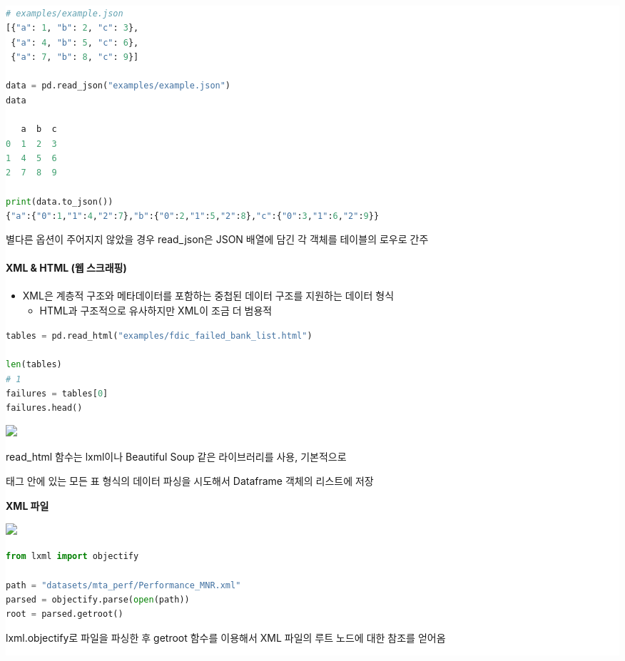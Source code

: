```python
```

```python
# examples/example.json
[{"a": 1, "b": 2, "c": 3},
 {"a": 4, "b": 5, "c": 6},
 {"a": 7, "b": 8, "c": 9}]

data = pd.read_json("examples/example.json")
data             

   a  b  c
0  1  2  3
1  4  5  6
2  7  8  9

print(data.to_json())
{"a":{"0":1,"1":4,"2":7},"b":{"0":2,"1":5,"2":8},"c":{"0":3,"1":6,"2":9}}
```

별다른 옵션이 주어지지 않았을 경우 read_json은 JSON 배열에 담긴 각 객체를 테이블의 로우로 간주

#### XML & HTML (웹 스크래핑)

- XML은 계층적 구조와 메타데이터를 포함하는 중첩된 데이터 구조를 지원하는 데이터 형식
  - HTML과 구조적으로 유사하지만 XML이 조금 더 범용적

```python
tables = pd.read_html("examples/fdic_failed_bank_list.html")

len(tables)
# 1
failures = tables[0]
failures.head()
```

<img src="https://user-images.githubusercontent.com/58063806/116991733-f6b36a00-ad0f-11eb-8e87-ec62c21765d6.png" width=80% />

read_html 함수는 lxml이나 Beautiful Soup 같은 라이브러리를 사용, 기본적으로 <table> 태그 안에 있는 모든 표 형식의 데이터 파싱을 시도해서 Dataframe 객체의 리스트에 저장

**XML 파일**

<img src="https://user-images.githubusercontent.com/58063806/116993237-2499ae00-ad12-11eb-9a27-b9ea917090d3.png" width=50% />

```python
from lxml import objectify

path = "datasets/mta_perf/Performance_MNR.xml"
parsed = objectify.parse(open(path))
root = parsed.getroot()
```

lxml.objectify로 파일을 파싱한 후 getroot 함수를 이용해서 XML 파일의 루트 노드에 대한 참조를 얻어옴
